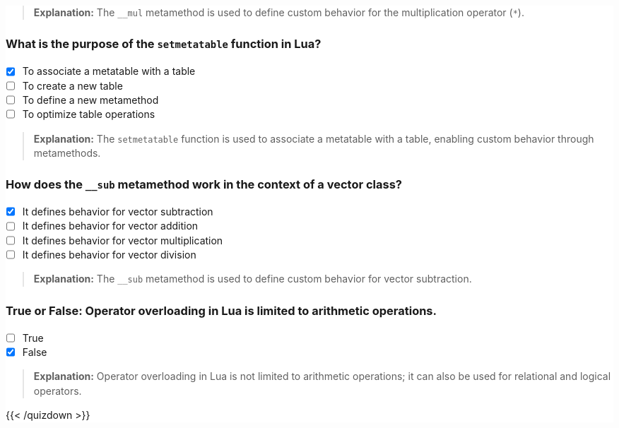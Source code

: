 > **Explanation:** The `__mul` metamethod is used to define custom behavior for the multiplication operator (`*`).

### What is the purpose of the `setmetatable` function in Lua?

- [x] To associate a metatable with a table
- [ ] To create a new table
- [ ] To define a new metamethod
- [ ] To optimize table operations

> **Explanation:** The `setmetatable` function is used to associate a metatable with a table, enabling custom behavior through metamethods.

### How does the `__sub` metamethod work in the context of a vector class?

- [x] It defines behavior for vector subtraction
- [ ] It defines behavior for vector addition
- [ ] It defines behavior for vector multiplication
- [ ] It defines behavior for vector division

> **Explanation:** The `__sub` metamethod is used to define custom behavior for vector subtraction.

### True or False: Operator overloading in Lua is limited to arithmetic operations.

- [ ] True
- [x] False

> **Explanation:** Operator overloading in Lua is not limited to arithmetic operations; it can also be used for relational and logical operators.

{{< /quizdown >}}
